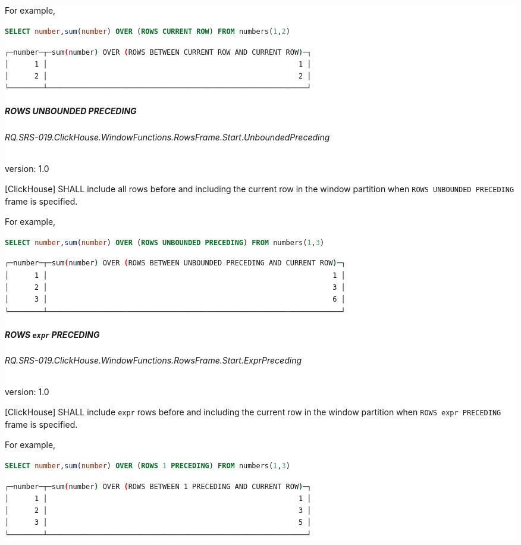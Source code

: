 For example,

```sql
SELECT number,sum(number) OVER (ROWS CURRENT ROW) FROM numbers(1,2)
```

```bash
┌─number─┬─sum(number) OVER (ROWS BETWEEN CURRENT ROW AND CURRENT ROW)─┐
│      1 │                                                           1 │
│      2 │                                                           2 │
└────────┴─────────────────────────────────────────────────────────────┘
```

##### ROWS UNBOUNDED PRECEDING

###### RQ.SRS-019.ClickHouse.WindowFunctions.RowsFrame.Start.UnboundedPreceding
version: 1.0

[ClickHouse] SHALL include all rows before and including the current row in the window partition
when `ROWS UNBOUNDED PRECEDING` frame is specified.

For example,

```sql
SELECT number,sum(number) OVER (ROWS UNBOUNDED PRECEDING) FROM numbers(1,3)
```

```bash
┌─number─┬─sum(number) OVER (ROWS BETWEEN UNBOUNDED PRECEDING AND CURRENT ROW)─┐
│      1 │                                                                   1 │
│      2 │                                                                   3 │
│      3 │                                                                   6 │
└────────┴─────────────────────────────────────────────────────────────────────┘
```

##### ROWS `expr` PRECEDING

###### RQ.SRS-019.ClickHouse.WindowFunctions.RowsFrame.Start.ExprPreceding
version: 1.0

[ClickHouse] SHALL include `expr` rows before and including the current row in the window partition 
when `ROWS expr PRECEDING` frame is specified.

For example,

```sql
SELECT number,sum(number) OVER (ROWS 1 PRECEDING) FROM numbers(1,3)
```

```bash
┌─number─┬─sum(number) OVER (ROWS BETWEEN 1 PRECEDING AND CURRENT ROW)─┐
│      1 │                                                           1 │
│      2 │                                                           3 │
│      3 │                                                           5 │
└────────┴─────────────────────────────────────────────────────────────┘
```
